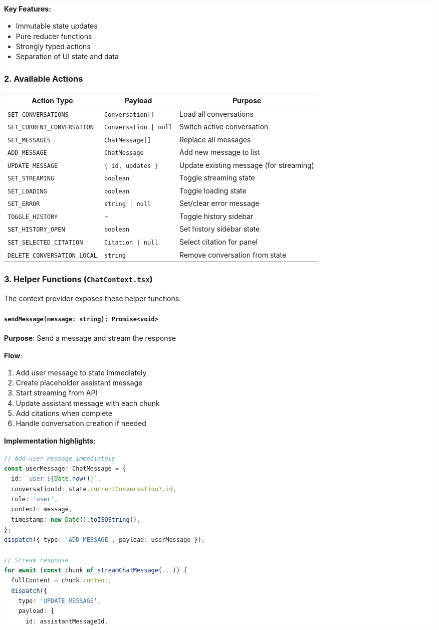 **Key Features:**
- Immutable state updates
- Pure reducer functions
- Strongly typed actions
- Separation of UI state and data

### 2. Available Actions

| Action Type | Payload | Purpose |
|------------|---------|---------|
| `SET_CONVERSATIONS` | `Conversation[]` | Load all conversations |
| `SET_CURRENT_CONVERSATION` | `Conversation \| null` | Switch active conversation |
| `SET_MESSAGES` | `ChatMessage[]` | Replace all messages |
| `ADD_MESSAGE` | `ChatMessage` | Add new message to list |
| `UPDATE_MESSAGE` | `{ id, updates }` | Update existing message (for streaming) |
| `SET_STREAMING` | `boolean` | Toggle streaming state |
| `SET_LOADING` | `boolean` | Toggle loading state |
| `SET_ERROR` | `string \| null` | Set/clear error message |
| `TOGGLE_HISTORY` | - | Toggle history sidebar |
| `SET_HISTORY_OPEN` | `boolean` | Set history sidebar state |
| `SET_SELECTED_CITATION` | `Citation \| null` | Select citation for panel |
| `DELETE_CONVERSATION_LOCAL` | `string` | Remove conversation from state |

### 3. Helper Functions (`ChatContext.tsx`)

The context provider exposes these helper functions:

#### `sendMessage(message: string): Promise<void>`
**Purpose**: Send a message and stream the response

**Flow**:
1. Add user message to state immediately
2. Create placeholder assistant message
3. Start streaming from API
4. Update assistant message with each chunk
5. Add citations when complete
6. Handle conversation creation if needed

**Implementation highlights**:
```typescript
// Add user message immediately
const userMessage: ChatMessage = {
  id: `user-${Date.now()}`,
  conversationId: state.currentConversation?.id,
  role: 'user',
  content: message,
  timestamp: new Date().toISOString(),
};
dispatch({ type: 'ADD_MESSAGE', payload: userMessage });

// Stream response
for await (const chunk of streamChatMessage(...)) {
  fullContent = chunk.content;
  dispatch({
    type: 'UPDATE_MESSAGE',
    payload: {
      id: assistantMessageId,
```